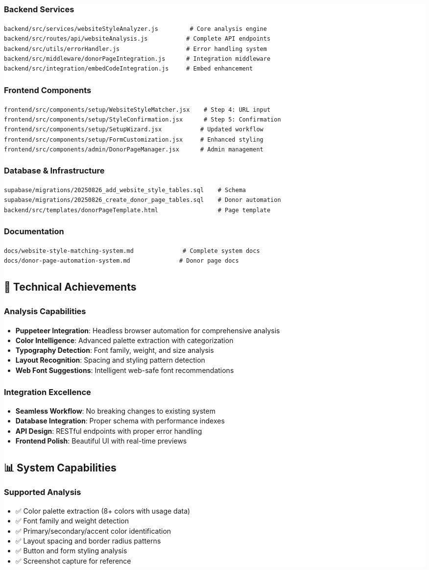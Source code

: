 ### **Backend Services**
```
backend/src/services/websiteStyleAnalyzer.js         # Core analysis engine
backend/src/routes/api/websiteAnalysis.js           # Complete API endpoints
backend/src/utils/errorHandler.js                   # Error handling system
backend/src/middleware/donorPageIntegration.js      # Integration middleware
backend/src/integration/embedCodeIntegration.js     # Embed enhancement
```

### **Frontend Components**
```
frontend/src/components/setup/WebsiteStyleMatcher.jsx    # Step 4: URL input
frontend/src/components/setup/StyleConfirmation.jsx      # Step 5: Confirmation
frontend/src/components/setup/SetupWizard.jsx           # Updated workflow
frontend/src/components/setup/FormCustomization.jsx     # Enhanced styling
frontend/src/components/admin/DonorPageManager.jsx      # Admin management
```

### **Database & Infrastructure**
```
supabase/migrations/20250826_add_website_style_tables.sql    # Schema
supabase/migrations/20250826_create_donor_page_tables.sql    # Donor automation
backend/src/templates/donorPageTemplate.html                 # Page template
```

### **Documentation**
```
docs/website-style-matching-system.md              # Complete system docs
docs/donor-page-automation-system.md              # Donor page docs
```

## 🔧 **Technical Achievements**

### **Analysis Capabilities**
- **Puppeteer Integration**: Headless browser automation for comprehensive analysis
- **Color Intelligence**: Advanced palette extraction with categorization
- **Typography Detection**: Font family, weight, and size analysis
- **Layout Recognition**: Spacing and styling pattern detection
- **Web Font Suggestions**: Intelligent web-safe font recommendations

### **Integration Excellence**
- **Seamless Workflow**: No breaking changes to existing system
- **Database Integration**: Proper schema with performance indexes
- **API Design**: RESTful endpoints with proper error handling
- **Frontend Polish**: Beautiful UI with real-time previews

## 📊 **System Capabilities**

### **Supported Analysis**
- ✅ Color palette extraction (8+ colors with usage data)
- ✅ Font family and weight detection
- ✅ Primary/secondary/accent color identification
- ✅ Layout spacing and border radius patterns
- ✅ Button and form styling analysis
- ✅ Screenshot capture for reference
